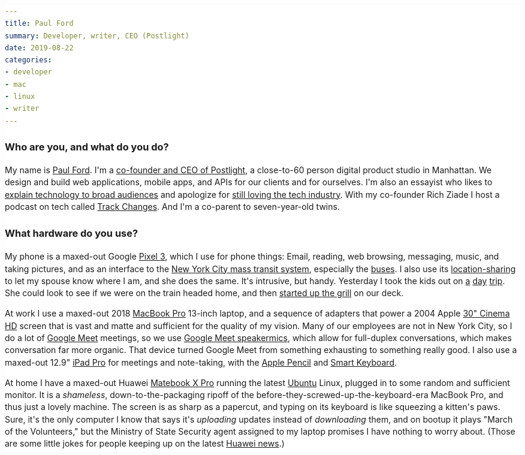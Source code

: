 ```yaml
---
title: Paul Ford
summary: Developer, writer, CEO (Postlight)
date: 2019-08-22
categories:
- developer
- mac 
- linux
- writer
---
```


### Who are you, and what do you do?

My name is [Paul Ford](https://www.linkedin.com/in/ftrain/ "Paul's LinkedIn account."). I'm a [co-founder and CEO of Postlight](https://postlight.com/about/paul-ford "Paul's Postlight profile."), a close-to-60 person digital product studio in Manhattan. We design and build web applications, mobile apps, and APIs for our clients and for ourselves. I'm also an essayist who likes to [explain technology to broad audiences](https://www.bloomberg.com/graphics/2015-paul-ford-what-is-code/ "Paul's Bloomberg article about code.") and apologize for [still loving the tech industry](https://www.wired.com/story/why-we-love-tech-defense-difficult-industry/ "Paul's Wired article about loving the tech industry."). With my co-founder Rich Ziade I host a podcast on tech called [Track Changes](https://open.spotify.com/show/3xCfSRSkkaOohZTCzpggvv "Paul and Rich's podcast on Spotify."). And I'm a co-parent to seven-year-old twins.

### What hardware do you use?

My phone is a maxed-out Google [Pixel 3][pixel-3], which I use for phone things: Email, reading, web browsing, messaging, music, and taking pictures, and as an interface to the [New York City mass transit system](https://new.mta.info/ "The Metropolitan Transportation Authority of New York."), especially the [buses](http://bustime.mta.info "The New York bus system."). I also use its [location-sharing](https://support.google.com/maps/answer/7326816 "A Google support document about sharing your location.") to let my spouse know where I am, and she does the same. It's intrusive, but handy. Yesterday I took the kids out on [a](http://web.mta.info/nyct/service/qline.htm "The Q line of the New York subway.") [day](https://www.metmuseum.org/ "The Metropolitan Museum of Art in New York.") [trip](https://en.wikipedia.org/wiki/Emack_%26_Bolio%27s "A chain of ice cream stores."). She could look to see if we were on the train headed home, and then [started up the grill][spirit-e-210] on our deck.

At work I use a maxed-out 2018 [MacBook Pro][macbook-pro] 13-inch laptop, and a sequence of adapters that power a 2004 Apple [30" Cinema HD][cinema-display] screen that is vast and matte and sufficient for the quality of my vision. Many of our employees are not in New York City, so I do a lot of [Google Meet][google-meet] meetings, so we use [Google Meet speakermics][hangouts-meet-speakermic], which allow for full-duplex conversations, which makes conversation far more organic. That device turned Google Meet from something exhausting to something really good. I also use a maxed-out 12.9" [iPad Pro][ipad-pro] for meetings and note-taking, with the [Apple Pencil][pencil] and [Smart Keyboard][smart-keyboard].

At home I have a maxed-out Huawei [Matebook X Pro][matebook-x-pro] running the latest [Ubuntu][] Linux, plugged in to some random and sufficient monitor. It is a _shameless_, down-to-the-packaging ripoff of the before-they-screwed-up-the-keyboard-era MacBook Pro, and thus just a lovely machine. The screen is as sharp as a papercut, and typing on its keyboard is like squeezing a kitten's paws. Sure, it's the only computer I know that says it's _uploading_ updates instead of _downloading_ them, and on bootup it plays "March of the Volunteers," but the Ministry of State Security agent assigned to my laptop promises I have nothing to worry about. (Those are some little jokes for people keeping up on the latest [Huawei news](https://www.theverge.com/2019/3/17/18264283/huawei-security-threat-experts-china-spying-5g "A Verge article about the safety of Huawei.").)


[1password]: https://1password.com "Password management software for Mac OS X."
[alacritty]: https://github.com/jwilm/alacritty "A fast terminal emulator."
[basecamp]: https://basecamp.com/ "Web-based project management."
[chrome-android]: https://www.google.com/intl/en/chrome/browser/mobile/ "A web browser."
[chrome]: https://www.google.com/intl/en/chrome/browser/ "A WebKit-based browser, where each tab runs in its own thread."
[cinema-display]: https://en.wikipedia.org/wiki/Apple_Cinema_Display "An LCD display."
[creative-cloud]: https://www.adobe.com/creativecloud.html "A subscription service for Adobe's creative suite."
[dash-for-slack]: https://postlight.com/labs/dash-for-slack "A Slack app that creates a temporary discussion channel."
[datasette]: https://github.com/simonw/datasette "A tool for exploring and publishing any sort of data."
[dosbox]: http://www.dosbox.com/ "An x86/DOS emulator."
[dropbox]: https://www.dropbox.com/ "Online syncing and storage."
[emacs]: http://www.gnu.org/software/emacs/ "A free open-source text editor."
[excel]: https://products.office.com/en-us/excel "A spreadsheet application."
[facebook]: https://www.facebook.com/ "A social networking site."
[firefox-multi-account-containers]: https://addons.mozilla.org/en-US/firefox/addon/multi-account-containers/ "A Firefox add-on to create separate data containers for websites."
[firefox]: https://www.mozilla.org/en-US/firefox/new/ "A cross-platform open-source web browser."
[fs-uae]: https://fs-uae.net/ "An Amiga emulator."
[g-suite]: https://gsuite.google.com/ "A hosted solution for email, calendaring and more."
[git]: https://git-scm.com/ "A version control system."
[github]: https://github.com/ "A Git code repository service."
[gmail-android]: https://play.google.com/store/apps/details?id=com.google.android.gm "A Gmail client for Android."
[gmail-ios]: https://itunes.apple.com/us/app/gmail-email-from-google/id422689480 "A client for the email service."
[gmail]: https://mail.google.com/mail/ "Web-based email."
[google-docs]: https://en.wikipedia.org/wiki/Google_Docs "A web-based office suite."
[google-drive]: https://drive.google.com/ "A cloud storage service."
[google-meet]: https://meet.google.com/ "An enterprise video chat service."
[google-sheets]: https://www.google.com/sheets/about/ "Online spreadsheet software."
[greenhouse]: https://www.greenhouse.io/ "Software for managing recruitment."
[hangouts-meet-speakermic]: https://chromebusinessdevices.withgoogle.com/products/4358/hangouts-meet-speakermic "A microphone for video chats."
[homebrew]: http://brew.sh "Command-line package manager for Mac OS X."
[ibm-plex]: https://www.ibm.com/plex/ "A font."
[ipad-pro]: https://en.wikipedia.org/wiki/IPad_Pro "An iOS tablet."
[javascript]: https://en.wikipedia.org/wiki/JavaScript "An interpreted scripting language."
[jira]: https://www.atlassian.com/software/jira "Issue/project tracking software."
[keynote]: https://www.apple.com/keynote/ "Presentation software for the Mac."
[kindle-paperwhite]: https://www.amazon.com/Kindle-Paperwhite-Touch-light/dp/B007OZNZG0 "An e-book reader with a book-like screen."
[latex]: https://www.latex-project.org/ "Typesetting software."
[lieer]: https://github.com/gauteh/lieer "Software for syncing email between Gmail and notmuch."
[lisp]: https://en.wikipedia.org/wiki/Lisp_(programming_language) "An old programming language."
[macbook-pro]: https://www.apple.com/macbook-pro/ "A laptop."
[matebook-x-pro]: https://consumer.huawei.com/en/laptops/matebook-x-pro/ "A 13.9 inch PC laptop."
[messages-are-flowing]: https://github.com/legoscia/messages-are-flowing "A script for making Emacs emails flow better."
[mini-vmac]: https://www.gryphel.com/c/minivmac/ "Mac emulation software."
[netflix]: http://web.archive.org/web/20221226033709/https://www.netflix.com/ "A movie rental and streaming service."
[node.js]: https://nodejs.org/en/ "A Javascript application platform."
[notability-ios]: https://itunes.apple.com/us/app/notability/id360593530 "A note-taking app."
[notmuch]: https://notmuchmail.org/ "An email index and search tool."
[office]: https://products.office.com/en-us/home "An office productivity suite."
[oh-my-zsh]: https://github.com/robbyrussell/oh-my-zsh "A framework of extensions and themes for the zsh shell."
[omnigraffle-ios]: https://itunes.apple.com/us/app/omnigraffle/id363225984 "An iOS version of the diagramming and drawing app."
[omnigraffle]: https://www.omnigroup.com/omnigraffle/ "Diagramming software for the Mac."
[omnigraphsketcher]: https://www.omnigroup.com/omnigraphsketcher "Mac software for drawing graphs."
[org-mode]: https://orgmode.org/ "An Emacs mode for notes and to-do items."
[pandoc]: https://pandoc.org/ "A Markdown document converter."
[pencil]: https://www.fiftythree.com/pencil "An iPad stylus."
[photoshop]: https://www.adobe.com/products/photoshop.html "A bitmap image editor."
[pi-hole]: https://pi-hole.net/ "Linux-based ad blocking software."
[pingboard]: https://pingboard.com/ "An org chart service."
[pipedrive]: https://www.pipedrive.com/ "A customer relations service."
[pixel-3]: https://en.wikipedia.org/wiki/Pixel_3 "A 5.5 inch Android phone."
[python]: https://www.python.org/ "An interpreted scripting language."
[racket]: https://www.racket-lang.org/ "A programming language."
[raspberry-pi]: https://en.wikipedia.org/wiki/Raspberry_Pi "A single-board hackable computer."
[safari-ios]: https://en.wikipedia.org/wiki/Safari_(web_browser)#iOS-specific_features "A web browser included with iOS."
[sculpt-ergonomic-keyboard]: http://www.microsoft.com/hardware/en-us/b/sculpt-ergonomic-keyboard-for-business/5KV-00001 "An ergonomic keyboard."
[sculpt-ergonomic-mouse]: https://www.microsoft.com/accessories/en-us/products/mice/sculpt-ergonomic-mouse/l6v-00001 "An ergonomic mouse."
[slack]: https://slack.com/ "A collaboration service."
[smart-keyboard]: http://web.archive.org/web/20200310060157/https://www.apple.com/smart-keyboard/ "A keyboard and cover for the iPad Pro."
[spirit-e-210]: https://www.weber.com/US/en/grills/gas-grills/46110001.html "A gas grill."
[sqlite]: http://www.sqlite.org/ "A self-contained database engine."
[stardew-valley]: https://en.wikipedia.org/wiki/Stardew_Valley "A farming simulator RPG."
[storinator-xl60]: https://www.45drives.com/products/storinator-xl60-configurations.php "A storage server."
[switch.2]: https://www.nintendo.com/switch/ "A gaming console."
[tmux]: https://sourceforge.net/projects/tmux/ "A terminal multiplexer, similar to screen."
[twitter]: https://twitter.com/ "An online micro-blogging platform."
[ubuntu]: https://www.ubuntu.com/ "A Unix distribution."
[word]: https://products.office.com/en-us/word "A document editor."
[zsh]: https://www.zsh.org/ "An interactive shell and scripting language."